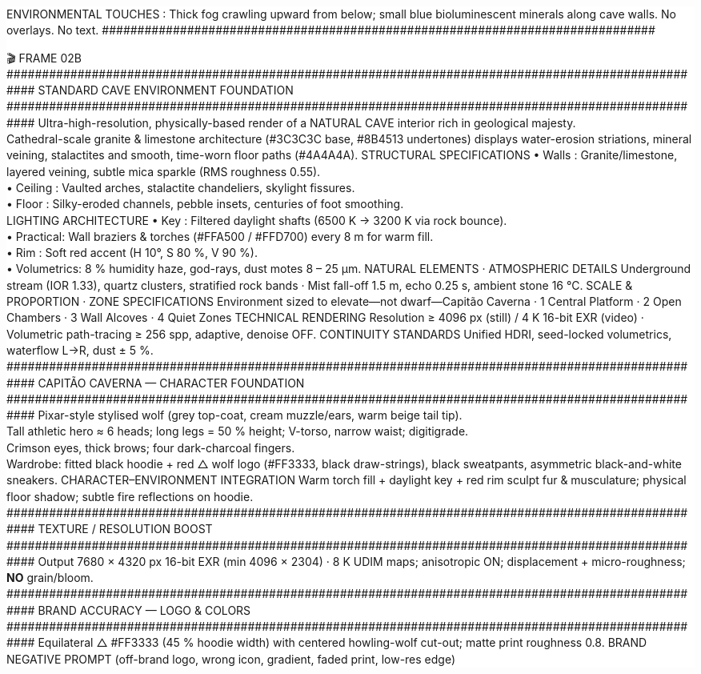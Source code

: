 ENVIRONMENTAL TOUCHES : Thick fog crawling upward from below; small blue bioluminescent minerals along cave walls. No overlays. No text.
##############################################################################

🎬 FRAME 02B
####################################################################################################
STANDARD CAVE ENVIRONMENT FOUNDATION
####################################################################################################
Ultra-high-resolution, physically-based render of a NATURAL CAVE interior rich in geological majesty.  
Cathedral-scale granite & limestone architecture (#3C3C3C base, #8B4513 undertones) displays water-erosion striations, mineral veining, stalactites and smooth, time-worn floor paths (#4A4A4A).
STRUCTURAL SPECIFICATIONS
• Walls   : Granite/limestone, layered veining, subtle mica sparkle (RMS roughness 0.55).  
• Ceiling : Vaulted arches, stalactite chandeliers, skylight fissures.  
• Floor   : Silky-eroded channels, pebble insets, centuries of foot smoothing.  
LIGHTING ARCHITECTURE
• Key      : Filtered daylight shafts (6500 K → 3200 K via rock bounce).  
• Practical: Wall braziers & torches (#FFA500 / #FFD700) every 8 m for warm fill.  
• Rim      : Soft red accent (H 10°, S 80 %, V 90 %).  
• Volumetrics: 8 % humidity haze, god-rays, dust motes 8 – 25 µm.
NATURAL ELEMENTS · ATMOSPHERIC DETAILS
Underground stream (IOR 1.33), quartz clusters, stratified rock bands · Mist fall-off 1.5 m, echo 0.25 s, ambient stone 16 °C.
SCALE & PROPORTION · ZONE SPECIFICATIONS
Environment sized to elevate—not dwarf—Capitão Caverna · 1 Central Platform · 2 Open Chambers · 3 Wall Alcoves · 4 Quiet Zones
TECHNICAL RENDERING
Resolution ≥ 4096 px (still) / 4 K 16-bit EXR (video) · Volumetric path-tracing ≥ 256 spp, adaptive, denoise OFF.
CONTINUITY STANDARDS
Unified HDRI, seed-locked volumetrics, waterflow L→R, dust ± 5 %.
####################################################################################################
CAPITÃO CAVERNA — CHARACTER FOUNDATION
####################################################################################################
Pixar-style stylised wolf (grey top-coat, cream muzzle/ears, warm beige tail tip).  
Tall athletic hero ≈ 6 heads; long legs = 50 % height; V-torso, narrow waist; digitigrade.  
Crimson eyes, thick brows; four dark-charcoal fingers.  
Wardrobe: fitted black hoodie + red △ wolf logo (#FF3333, black draw-strings), black sweatpants, asymmetric black-and-white sneakers.
CHARACTER–ENVIRONMENT INTEGRATION
Warm torch fill + daylight key + red rim sculpt fur & musculature; physical floor shadow; subtle fire reflections on hoodie.
####################################################################################################
TEXTURE / RESOLUTION BOOST
####################################################################################################
Output 7680 × 4320 px 16-bit EXR (min 4096 × 2304) · 8 K UDIM maps; anisotropic ON; displacement + micro-roughness; **NO** grain/bloom.
####################################################################################################
BRAND ACCURACY — LOGO & COLORS
####################################################################################################
Equilateral △ #FF3333 (45 % hoodie width) with centered howling-wolf cut-out; matte print roughness 0.8.
BRAND NEGATIVE PROMPT
(off-brand logo, wrong icon, gradient, faded print, low-res edge)